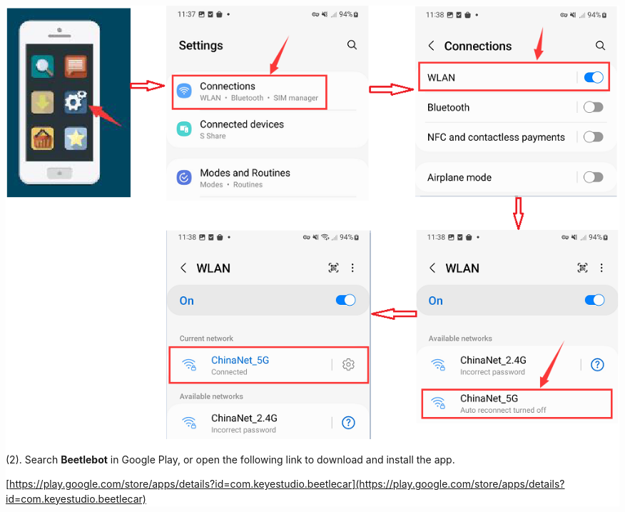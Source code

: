 ![Img](./media/img-20240112115106.png)

(2)\. Search <span style="color: rgb(0, 209, 0);"></span>**Beetlebot** in Google Play, or open the following link to download and install the app.

[https://play.google.com/store/apps/details?id=com.keyestudio.beetlecar](https://play.google.com/store/apps/details?id=com.keyestudio.beetlecar)

